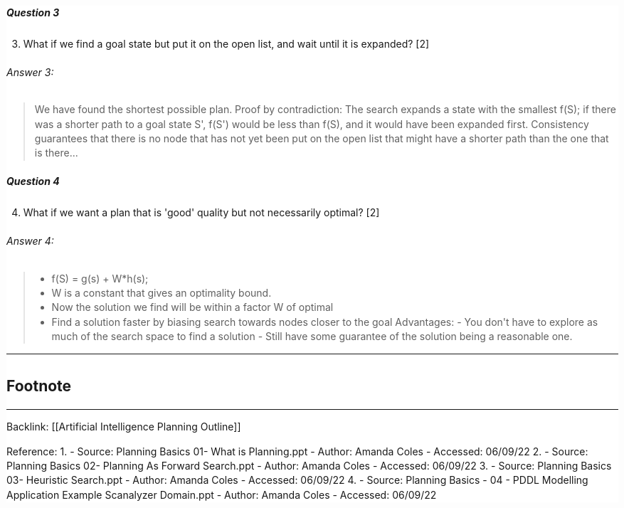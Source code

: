 ##### Question 3
3. What if we find a goal state but put it on the open list, and wait until it is expanded?
[2]
###### Answer 3:
>We have found the shortest possible plan.
>	Proof by contradiction: The search expands a state with the smallest f(S); if there was a shorter path to a goal state S', f(S') would be less than f(S), and it would have been expanded first.
>	Consistency guarantees that there is no node that has not yet been put on the open list that might have a shorter path than the one that is there...

##### Question 4
4. What if we want a plan that is 'good' quality but not necessarily optimal?
[2]
###### Answer 4:
>- f(S) = g(s) + W*h(s);
>- W is a constant that gives an optimality bound.
>- Now the solution we find will be within a factor W of optimal
>- Find a solution faster by biasing search towards nodes closer to the goal
>	Advantages:
>		- You don't have to explore as much of the search space to find a solution
>		- Still have some guarantee of the solution being a reasonable one.

---
## Footnote
---
Backlink: [[Artificial Intelligence Planning Outline]]

Reference:
1. 
	- Source: Planning Basics 01- What is Planning.ppt
	- Author: Amanda Coles
	- Accessed: 06/09/22
2. 
	- Source: Planning Basics 02- Planning As Forward Search.ppt
	- Author: Amanda Coles
	- Accessed: 06/09/22
3. 
	- Source: Planning Basics 03- Heuristic Search.ppt
	- Author: Amanda Coles
	- Accessed: 06/09/22
4. 
	- Source: Planning Basics - 04 - PDDL Modelling Application Example Scanalyzer Domain.ppt
	- Author: Amanda Coles
	- Accessed: 06/09/22
